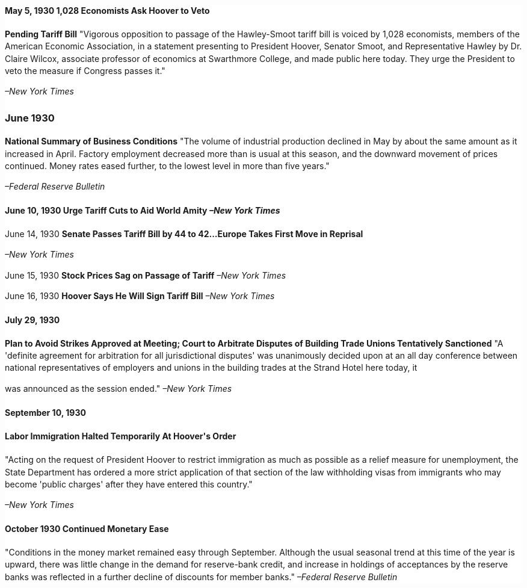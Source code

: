 #### May 5, 1930 **1,028 Economists Ask Hoover to Veto**

**Pending Tariff Bill** "Vigorous opposition to passage of the Hawley-Smoot tariff bill is voiced by 1,028 economists, members of the American Economic Association, in a statement presenting to President Hoover, Senator Smoot, and Representative Hawley by Dr. Claire Wilcox, associate professor of economics at Swarthmore College, and made public here today. They urge the President to veto the measure if Congress passes it."

*–New York Times* 

### June 1930

**National Summary of Business Conditions** "The volume of industrial production declined in May by about the same amount as it increased in April. Factory employment decreased more than is usual at this season, and the downward movement of prices continued. Money rates eased further, to the lowest level in more than five years."

*–Federal Reserve Bulletin*

#### June 10, 1930 **Urge Tariff Cuts to Aid World Amity** *–New York Times*

June 14, 1930 **Senate Passes Tariff Bill by 44 to 42...Europe Takes First Move in Reprisal** 

*–New York Times* 

June 15, 1930 **Stock Prices Sag on Passage of Tariff**  *–New York Times*

June 16, 1930 **Hoover Says He Will Sign Tariff Bill**  *–New York Times* 

#### July 29, 1930

**Plan to Avoid Strikes Approved at Meeting; Court to Arbitrate Disputes of Building Trade Unions Tentatively Sanctioned** "A 'definite agreement for arbitration for all jurisdictional disputes' was unanimously decided upon at an all day conference between national representatives of employers and unions in the building trades at the Strand Hotel here today, it

was announced as the session ended." *–New York Times* 

#### September 10, 1930

#### **Labor Immigration Halted Temporarily At Hoover's Order**

"Acting on the request of President Hoover to restrict immigration as much as possible as a relief measure for unemployment, the State Department has ordered a more strict application of that section of the law withholding visas from immigrants who may become 'public charges' after they have entered this country."

*–New York Times* 

#### October 1930 **Continued Monetary Ease**

"Conditions in the money market remained easy through September. Although the usual seasonal trend at this time of the year is upward, there was little change in the demand for reserve-bank credit, and increase in holdings of acceptances by the reserve banks was reflected in a further decline of discounts for member banks." *–Federal Reserve Bulletin*
